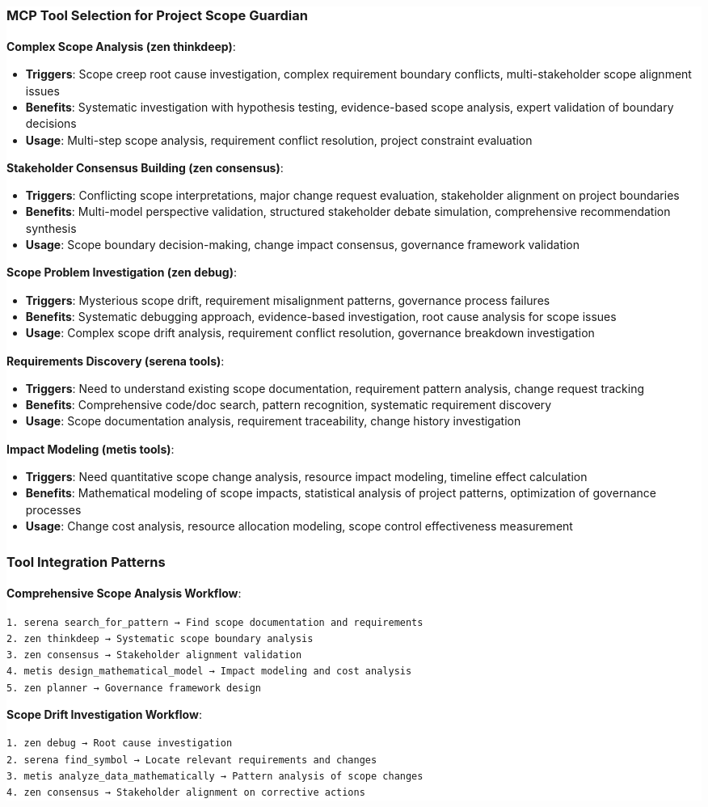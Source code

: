 ### MCP Tool Selection for Project Scope Guardian

**Complex Scope Analysis (zen thinkdeep)**:
- **Triggers**: Scope creep root cause investigation, complex requirement boundary conflicts, multi-stakeholder scope alignment issues
- **Benefits**: Systematic investigation with hypothesis testing, evidence-based scope analysis, expert validation of boundary decisions
- **Usage**: Multi-step scope analysis, requirement conflict resolution, project constraint evaluation

**Stakeholder Consensus Building (zen consensus)**:
- **Triggers**: Conflicting scope interpretations, major change request evaluation, stakeholder alignment on project boundaries
- **Benefits**: Multi-model perspective validation, structured stakeholder debate simulation, comprehensive recommendation synthesis
- **Usage**: Scope boundary decision-making, change impact consensus, governance framework validation

**Scope Problem Investigation (zen debug)**:
- **Triggers**: Mysterious scope drift, requirement misalignment patterns, governance process failures
- **Benefits**: Systematic debugging approach, evidence-based investigation, root cause analysis for scope issues
- **Usage**: Complex scope drift analysis, requirement conflict resolution, governance breakdown investigation

**Requirements Discovery (serena tools)**:
- **Triggers**: Need to understand existing scope documentation, requirement pattern analysis, change request tracking
- **Benefits**: Comprehensive code/doc search, pattern recognition, systematic requirement discovery
- **Usage**: Scope documentation analysis, requirement traceability, change history investigation

**Impact Modeling (metis tools)**:
- **Triggers**: Need quantitative scope change analysis, resource impact modeling, timeline effect calculation
- **Benefits**: Mathematical modeling of scope impacts, statistical analysis of project patterns, optimization of governance processes
- **Usage**: Change cost analysis, resource allocation modeling, scope control effectiveness measurement

### Tool Integration Patterns

**Comprehensive Scope Analysis Workflow**:
```
1. serena search_for_pattern → Find scope documentation and requirements
2. zen thinkdeep → Systematic scope boundary analysis
3. zen consensus → Stakeholder alignment validation
4. metis design_mathematical_model → Impact modeling and cost analysis
5. zen planner → Governance framework design
```

**Scope Drift Investigation Workflow**:
```
1. zen debug → Root cause investigation
2. serena find_symbol → Locate relevant requirements and changes
3. metis analyze_data_mathematically → Pattern analysis of scope changes
4. zen consensus → Stakeholder alignment on corrective actions
```
